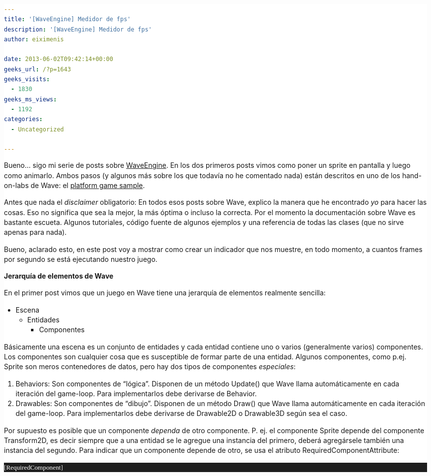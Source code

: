 ```yaml
---
title: '[WaveEngine] Medidor de fps'
description: '[WaveEngine] Medidor de fps'
author: eiximenis

date: 2013-06-02T09:42:14+00:00
geeks_url: /?p=1643
geeks_visits:
  - 1830
geeks_ms_views:
  - 1192
categories:
  - Uncategorized

---
```

Bueno… sigo mi serie de posts sobre [WaveEngine][1]. En los dos primeros posts vimos como poner un sprite en pantalla y luego como animarlo. Ambos pasos (y algunos más sobre los que todavía no he comentado nada) están descritos en uno de los hand-on-labs de Wave: el [platform game sample][2].

Antes que nada el _disclaimer_ obligatorio: En todos esos posts sobre Wave, explico la manera que he encontrado _yo_ para hacer las cosas. Eso no significa que sea la mejor, la más óptima o incluso la correcta. Por el momento la documentación sobre Wave es bastante escueta. Algunos tutoriales, código fuente de algunos ejemplos y una referencia de todas las clases (que no sirve apenas para nada).

Bueno, aclarado esto, en este post voy a mostrar como crear un indicador que nos muestre, en todo momento, a cuantos frames por segundo se está ejecutando nuestro juego.

**Jerarquía de elementos de Wave**

En el primer post vimos que un juego en Wave tiene una jerarquía de elementos realmente sencilla:

  * Escena 
      * Entidades 
          * Componentes 

Básicamente una escena es un conjunto de entidades y cada entidad contiene uno o varios (generalmente varios) componentes. Los componentes son cualquier cosa que es susceptible de formar parte de una entidad. Algunos componentes, como p.ej. Sprite son meros contenedores de datos, pero hay dos tipos de componentes _especiales_:

  1. Behaviors: Son componentes de “lógica”. Disponen de un método Update() que Wave llama automáticamente en cada iteración del game-loop. Para implementarlos debe derivarse de Behavior. 
  2. Drawables: Son componentes de “dibujo”. Disponen de un método Draw() que Wave llama automáticamente en cada iteración del game-loop. Para implementarlos debe derivarse de Drawable2D o Drawable3D según sea el caso. 

Por supuesto es posible que un componente _dependa_ de otro componente. P. ej. el componente Sprite depende del componente Transform2D, es decir siempre que a una entidad se le agregue una instancia del primero, deberá agregársele también una instancia del segundo. Para indicar que un componente depende de otro, se usa el atributo RequiredComponentAttribute:

<div style="font-size: 10pt; font-family: consolas; background: #1e1e1e; color: #dcdcdc">
  <p style="margin: 0px">
    [<span style="color: white">RequiredComponent</span>]
  </p>
  

 [1]: http://www.waveengine.net/
 [2]: http://blog.waveengine.net/2013/04/12/platform-game-sample/
 [3]: http://geeks.ms/cfs-file.ashx/__key/CommunityServer.Blogs.Components.WeblogFiles/etomas/SNAGHTMLa191587_5F00_448BD0C4.png